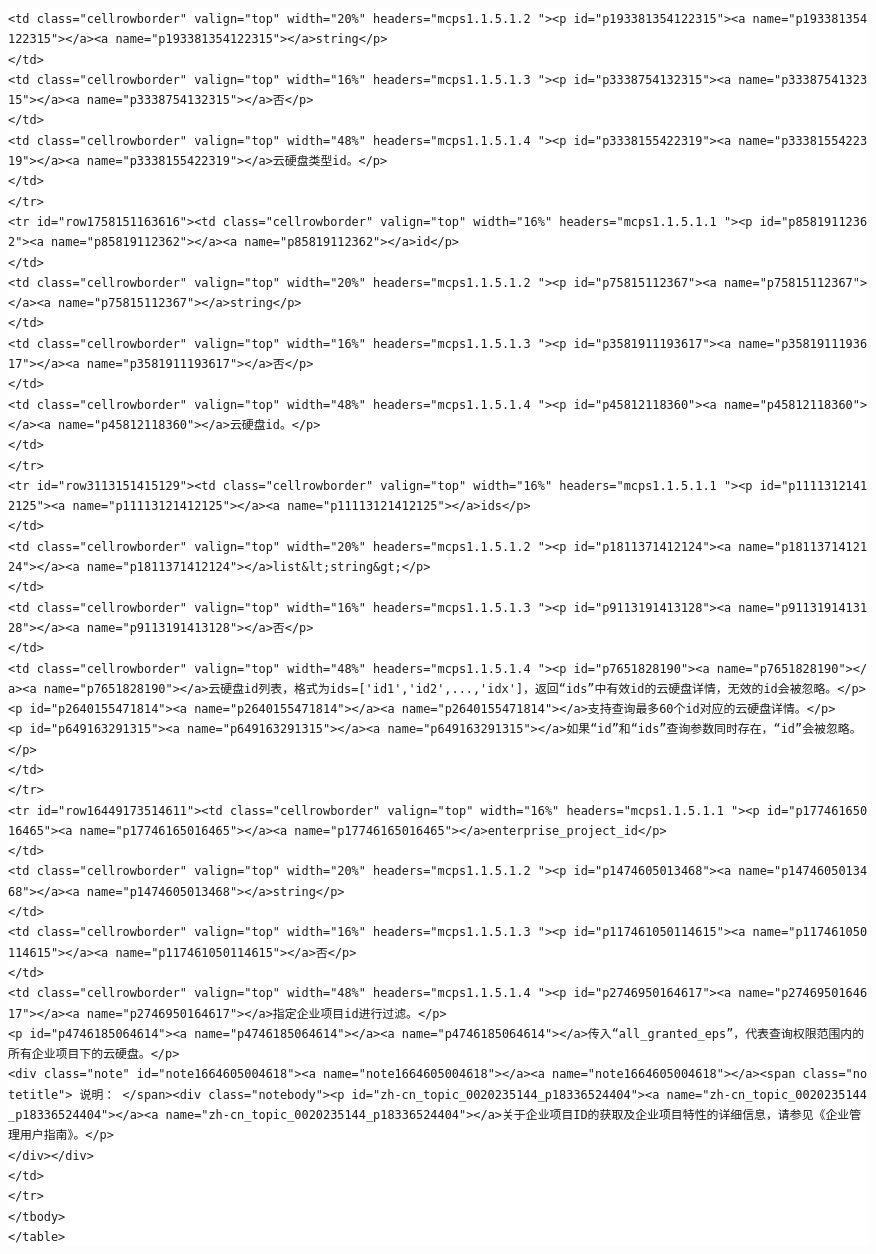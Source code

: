     <td class="cellrowborder" valign="top" width="20%" headers="mcps1.1.5.1.2 "><p id="p193381354122315"><a name="p193381354122315"></a><a name="p193381354122315"></a>string</p>
    </td>
    <td class="cellrowborder" valign="top" width="16%" headers="mcps1.1.5.1.3 "><p id="p3338754132315"><a name="p3338754132315"></a><a name="p3338754132315"></a>否</p>
    </td>
    <td class="cellrowborder" valign="top" width="48%" headers="mcps1.1.5.1.4 "><p id="p3338155422319"><a name="p3338155422319"></a><a name="p3338155422319"></a>云硬盘类型id。</p>
    </td>
    </tr>
    <tr id="row1758151163616"><td class="cellrowborder" valign="top" width="16%" headers="mcps1.1.5.1.1 "><p id="p85819112362"><a name="p85819112362"></a><a name="p85819112362"></a>id</p>
    </td>
    <td class="cellrowborder" valign="top" width="20%" headers="mcps1.1.5.1.2 "><p id="p75815112367"><a name="p75815112367"></a><a name="p75815112367"></a>string</p>
    </td>
    <td class="cellrowborder" valign="top" width="16%" headers="mcps1.1.5.1.3 "><p id="p3581911193617"><a name="p3581911193617"></a><a name="p3581911193617"></a>否</p>
    </td>
    <td class="cellrowborder" valign="top" width="48%" headers="mcps1.1.5.1.4 "><p id="p45812118360"><a name="p45812118360"></a><a name="p45812118360"></a>云硬盘id。</p>
    </td>
    </tr>
    <tr id="row3113151415129"><td class="cellrowborder" valign="top" width="16%" headers="mcps1.1.5.1.1 "><p id="p11113121412125"><a name="p11113121412125"></a><a name="p11113121412125"></a>ids</p>
    </td>
    <td class="cellrowborder" valign="top" width="20%" headers="mcps1.1.5.1.2 "><p id="p1811371412124"><a name="p1811371412124"></a><a name="p1811371412124"></a>list&lt;string&gt;</p>
    </td>
    <td class="cellrowborder" valign="top" width="16%" headers="mcps1.1.5.1.3 "><p id="p9113191413128"><a name="p9113191413128"></a><a name="p9113191413128"></a>否</p>
    </td>
    <td class="cellrowborder" valign="top" width="48%" headers="mcps1.1.5.1.4 "><p id="p7651828190"><a name="p7651828190"></a><a name="p7651828190"></a>云硬盘id列表，格式为ids=['id1','id2',...,'idx']，返回“ids”中有效id的云硬盘详情，无效的id会被忽略。</p>
    <p id="p2640155471814"><a name="p2640155471814"></a><a name="p2640155471814"></a>支持查询最多60个id对应的云硬盘详情。</p>
    <p id="p649163291315"><a name="p649163291315"></a><a name="p649163291315"></a>如果“id”和“ids”查询参数同时存在，“id”会被忽略。</p>
    </td>
    </tr>
    <tr id="row16449173514611"><td class="cellrowborder" valign="top" width="16%" headers="mcps1.1.5.1.1 "><p id="p17746165016465"><a name="p17746165016465"></a><a name="p17746165016465"></a>enterprise_project_id</p>
    </td>
    <td class="cellrowborder" valign="top" width="20%" headers="mcps1.1.5.1.2 "><p id="p1474605013468"><a name="p1474605013468"></a><a name="p1474605013468"></a>string</p>
    </td>
    <td class="cellrowborder" valign="top" width="16%" headers="mcps1.1.5.1.3 "><p id="p117461050114615"><a name="p117461050114615"></a><a name="p117461050114615"></a>否</p>
    </td>
    <td class="cellrowborder" valign="top" width="48%" headers="mcps1.1.5.1.4 "><p id="p2746950164617"><a name="p2746950164617"></a><a name="p2746950164617"></a>指定企业项目id进行过滤。</p>
    <p id="p4746185064614"><a name="p4746185064614"></a><a name="p4746185064614"></a>传入“all_granted_eps”，代表查询权限范围内的所有企业项目下的云硬盘。</p>
    <div class="note" id="note1664605004618"><a name="note1664605004618"></a><a name="note1664605004618"></a><span class="notetitle"> 说明： </span><div class="notebody"><p id="zh-cn_topic_0020235144_p18336524404"><a name="zh-cn_topic_0020235144_p18336524404"></a><a name="zh-cn_topic_0020235144_p18336524404"></a>关于企业项目ID的获取及企业项目特性的详细信息，请参见《企业管理用户指南》。</p>
    </div></div>
    </td>
    </tr>
    </tbody>
    </table>